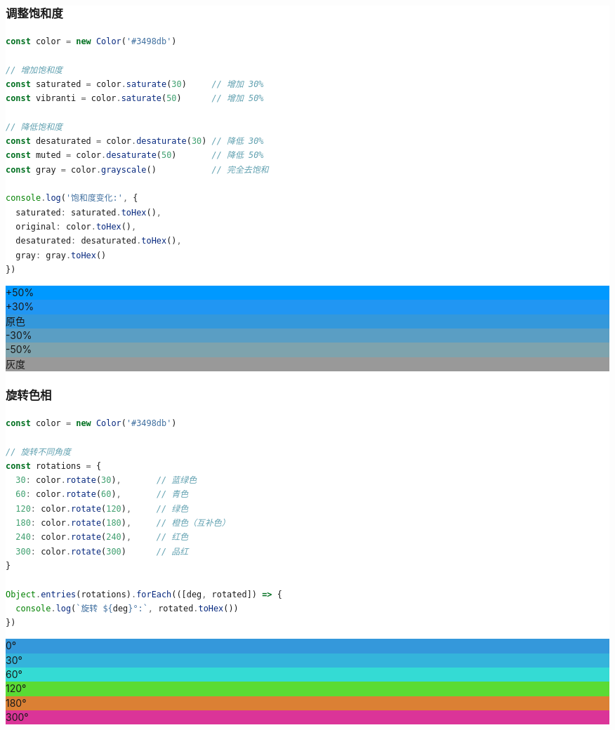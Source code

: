 ### 调整饱和度

```typescript
const color = new Color('#3498db')

// 增加饱和度
const saturated = color.saturate(30)     // 增加 30%
const vibranti = color.saturate(50)      // 增加 50%

// 降低饱和度
const desaturated = color.desaturate(30) // 降低 30%
const muted = color.desaturate(50)       // 降低 50%
const gray = color.grayscale()           // 完全去饱和

console.log('饱和度变化:', {
  saturated: saturated.toHex(),
  original: color.toHex(),
  desaturated: desaturated.toHex(),
  gray: gray.toHex()
})
```

<div class="color-palette">
  <div class="color-swatch" style="background: #0099ff;">+50%</div>
  <div class="color-swatch" style="background: #2196f3;">+30%</div>
  <div class="color-swatch" style="background: #3498db;">原色</div>
  <div class="color-swatch" style="background: #5a9ec4;">-30%</div>
  <div class="color-swatch" style="background: #7ea3ad;">-50%</div>
  <div class="color-swatch" style="background: #999999;">灰度</div>
</div>

### 旋转色相

```typescript
const color = new Color('#3498db')

// 旋转不同角度
const rotations = {
  30: color.rotate(30),       // 蓝绿色
  60: color.rotate(60),       // 青色
  120: color.rotate(120),     // 绿色
  180: color.rotate(180),     // 橙色（互补色）
  240: color.rotate(240),     // 红色
  300: color.rotate(300)      // 品红
}

Object.entries(rotations).forEach(([deg, rotated]) => {
  console.log(`旋转 ${deg}°:`, rotated.toHex())
})
```

<div class="color-palette">
  <div class="color-swatch" style="background: #3498db;">0°</div>
  <div class="color-swatch" style="background: #34b4db;">30°</div>
  <div class="color-swatch" style="background: #34dbd4;">60°</div>
  <div class="color-swatch" style="background: #5adb34;">120°</div>
  <div class="color-swatch" style="background: #db8034;">180°</div>
  <div class="color-swatch" style="background: #db3498;">300°</div>
</div>
